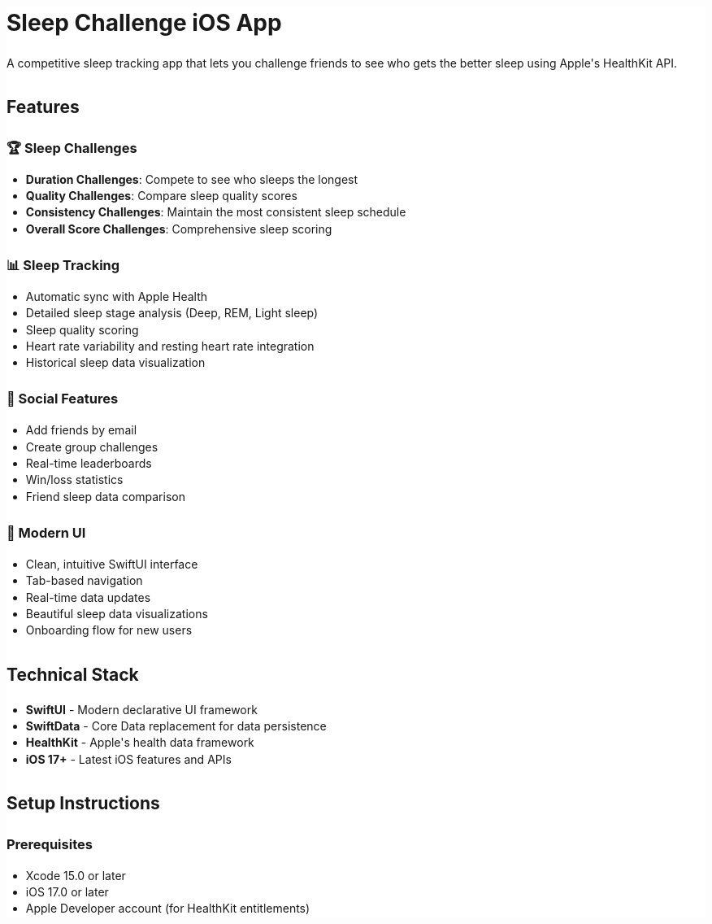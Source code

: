 # Sleep Challenge iOS App

A competitive sleep tracking app that lets you challenge friends to see who gets the better sleep using Apple's HealthKit API.

## Features

### 🏆 Sleep Challenges
- **Duration Challenges**: Compete to see who sleeps the longest
- **Quality Challenges**: Compare sleep quality scores
- **Consistency Challenges**: Maintain the most consistent sleep schedule
- **Overall Score Challenges**: Comprehensive sleep scoring

### 📊 Sleep Tracking
- Automatic sync with Apple Health
- Detailed sleep stage analysis (Deep, REM, Light sleep)
- Sleep quality scoring
- Heart rate variability and resting heart rate integration
- Historical sleep data visualization

### 👥 Social Features
- Add friends by email
- Create group challenges
- Real-time leaderboards
- Win/loss statistics
- Friend sleep data comparison

### 📱 Modern UI
- Clean, intuitive SwiftUI interface
- Tab-based navigation
- Real-time data updates
- Beautiful sleep data visualizations
- Onboarding flow for new users

## Technical Stack

- **SwiftUI** - Modern declarative UI framework
- **SwiftData** - Core Data replacement for data persistence
- **HealthKit** - Apple's health data framework
- **iOS 17+** - Latest iOS features and APIs

## Setup Instructions

### Prerequisites
- Xcode 15.0 or later
- iOS 17.0 or later
- Apple Developer account (for HealthKit entitlements)
